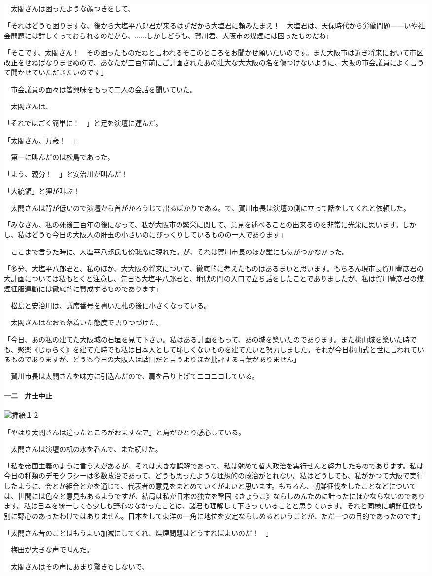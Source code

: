 　太閤さんは困ったような顔つきをして、

「それはどうも困りますな、後から大塩平八郎君が来るはずだから大塩君に頼みたまえ！　大塩君は、天保時代から労働問題――いや社会問題には詳しくっておられるのだから、……しかしどうも、賀川君、大阪市の煤煙には困ったものだね」

「そこです、太閤さん！　その困ったものだねと言われるそこのところをお聞かせ願いたいのです。また大阪市は近き将来において市区改正をせねばなりませぬので、あなたが三百年前にご計画されたあの壮大な大大阪の名を傷つけないように、大阪の市会議員によく言うて聞かせていただきたいのです」

　市会議員の面々は皆興味をもって二人の会話を聞いていた。

　太閤さんは、

「それではごく簡単に！　」と足を演壇に運んだ。

「太閤さん、万歳！　」

　第一に叫んだのは松島であった。

「よう、親分！　」と安治川が叫んだ！

「大統領」と狸が叫ぶ！

　太閤さんは背が低いので演壇から首がかろうじて出るばかりである。で、賀川市長は演壇の側に立って話をしてくれと依頼した。

「みなさん、私の死後三百年の後になって、私が大阪市の繁栄に関して、意見を述べることの出来るのを非常に光栄に思います。しかし、私はどうも今日の大阪人の肝玉の小さいのにびっくりしているものの一人であります」

　ここまで言うた時に、大塩平八郎氏も傍聴席に現れた。が、それは賀川市長のほか誰にも気がつかなかった。

「多分、大塩平八郎君と、私のほか、大大阪の将来について、徹底的に考えたものはあるまいと思います。もちろん現市長賀川豊彦君の大計画については私もとくと注意し、先日も大塩平八郎君と、地獄の門の入口で立ち話をしたことでありましたが、私は賀川豊彦君の煤煙征服運動には徹底的に賛成するものであります」

　松島と安治川は、議席番号を書いた札の後に小さくなっている。

　太閤さんはなおも落着いた態度で語りつづけた。

「今日、あの私の建てた大阪城の石垣を見て下さい。私はある計画をもって、あの城を築いたのであります。また桃山城を築いた時でも、聚楽《じゅらく》を建てた時でも私は日本人として恥しくないものを建てたいと努力しました。それが今日桃山式と世に言われているものでありますが、どうも今日の大阪人は駄目だと言うよりほか批評する言葉がありません」

　賀川市長は太閤さんを味方に引込んだので、肩を吊り上げてニコニコしている。



#### 一二　弁士中止




![挿絵１２](https://www.aozora.gr.jp/cards/001468/files/fig51160_12.png)

「やはり太閤さんは違ったところがおますなア」と島がひとり感心している。

　太閤さんは演壇の机の水を呑んで、また続けた。

「私を帝国主義のように言う人があるが、それは大きな誤解であって、私は勉めて哲人政治を実行せんと努力したものであります。私は今日の種類のデモクラシーは多数政治であって、どうも思ったような理想的の政治がとれない。私はどうしても、私がかつて大阪で実行したように、会とか組合とかを通じて、代表者の意見をまとめていくがよいと思います。もちろん、朝鮮征伐をしたことなどについては、世間には色々と意見もあるようですが、結局は私が日本の独立を鞏固《きょうこ》ならしめんために計ったにほかならないのであります。私は日本を統一しても少しも野心のなかったことは、諸君も理解して下さっていることと思うています。それと同様に朝鮮征伐も別に野心のあったわけではありません。日本をして東洋の一角に地位を安定ならしめるということが、ただ一つの目的であったのです」

「太閤さん昔のことはもうよい加減にしてくれ、煤煙問題はどうすればよいのだ！　」

　梅田が大きな声で叫んだ。

　太閤さんはその声にあまり驚きもしないで、
